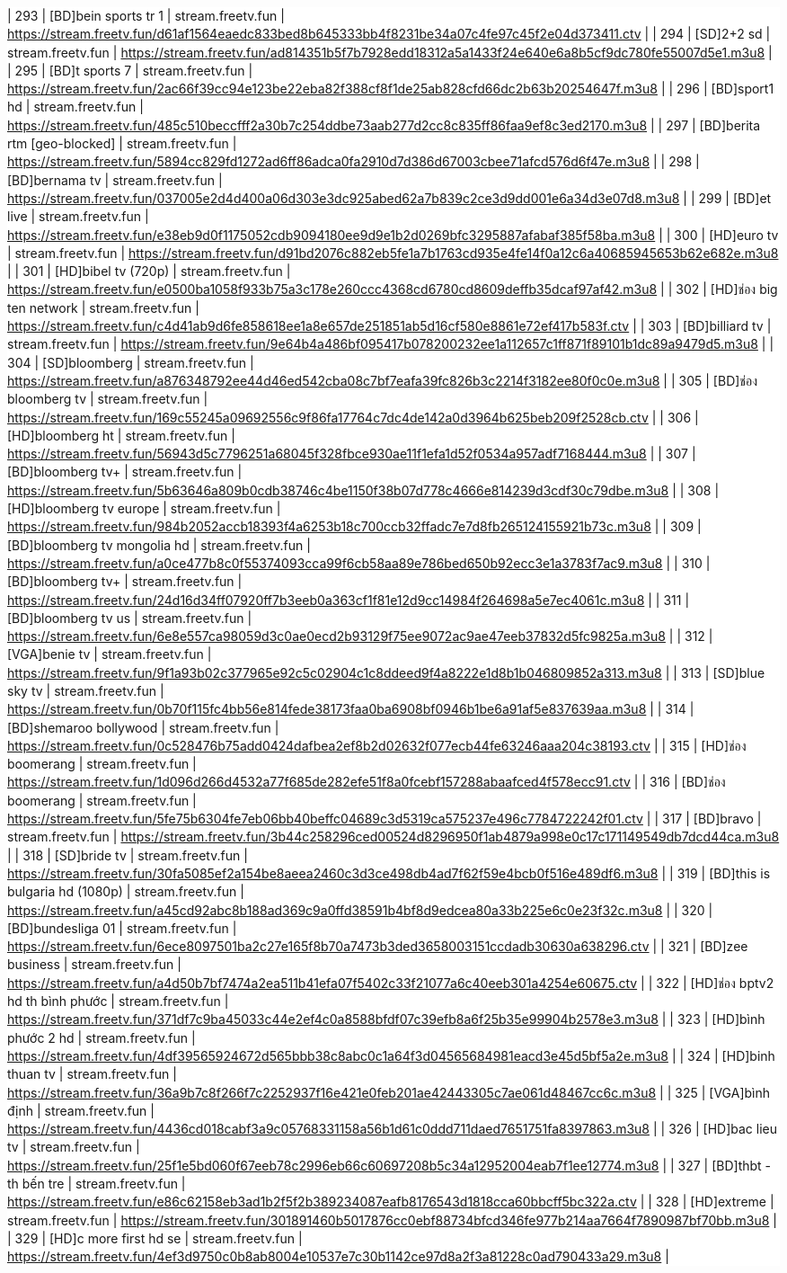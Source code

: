 | 293 | [BD]bein sports tr 1 | stream.freetv.fun | <https://stream.freetv.fun/d61af1564eaedc833bed8b645333bb4f8231be34a07c4fe97c45f2e04d373411.ctv> |
| 294 | [SD]2+2 sd | stream.freetv.fun | <https://stream.freetv.fun/ad814351b5f7b7928edd18312a5a1433f24e640e6a8b5cf9dc780fe55007d5e1.m3u8> |
| 295 | [BD]t sports 7 | stream.freetv.fun | <https://stream.freetv.fun/2ac66f39cc94e123be22eba82f388cf8f1de25ab828cfd66dc2b63b20254647f.m3u8> |
| 296 | [BD]sport1 hd | stream.freetv.fun | <https://stream.freetv.fun/485c510beccfff2a30b7c254ddbe73aab277d2cc8c835ff86faa9ef8c3ed2170.m3u8> |
| 297 | [BD]berita rtm [geo-blocked] | stream.freetv.fun | <https://stream.freetv.fun/5894cc829fd1272ad6ff86adca0fa2910d7d386d67003cbee71afcd576d6f47e.m3u8> |
| 298 | [BD]bernama tv | stream.freetv.fun | <https://stream.freetv.fun/037005e2d4d400a06d303e3dc925abed62a7b839c2ce3d9dd001e6a34d3e07d8.m3u8> |
| 299 | [BD]et live | stream.freetv.fun | <https://stream.freetv.fun/e38eb9d0f1175052cdb9094180ee9d9e1b2d0269bfc3295887afabaf385f58ba.m3u8> |
| 300 | [HD]euro tv | stream.freetv.fun | <https://stream.freetv.fun/d91bd2076c882eb5fe1a7b1763cd935e4fe14f0a12c6a40685945653b62e682e.m3u8> |
| 301 | [HD]bibel tv (720p) | stream.freetv.fun | <https://stream.freetv.fun/e0500ba1058f933b75a3c178e260ccc4368cd6780cd8609deffb35dcaf97af42.m3u8> |
| 302 | [HD]ช่อง big ten network | stream.freetv.fun | <https://stream.freetv.fun/c4d41ab9d6fe858618ee1a8e657de251851ab5d16cf580e8861e72ef417b583f.ctv> |
| 303 | [BD]billiard tv | stream.freetv.fun | <https://stream.freetv.fun/9e64b4a486bf095417b078200232ee1a112657c1ff871f89101b1dc89a9479d5.m3u8> |
| 304 | [SD]bloomberg | stream.freetv.fun | <https://stream.freetv.fun/a876348792ee44d46ed542cba08c7bf7eafa39fc826b3c2214f3182ee80f0c0e.m3u8> |
| 305 | [BD]ช่อง bloomberg tv | stream.freetv.fun | <https://stream.freetv.fun/169c55245a09692556c9f86fa17764c7dc4de142a0d3964b625beb209f2528cb.ctv> |
| 306 | [HD]bloomberg ht | stream.freetv.fun | <https://stream.freetv.fun/56943d5c7796251a68045f328fbce930ae11f1efa1d52f0534a957adf7168444.m3u8> |
| 307 | [BD]bloomberg tv+ | stream.freetv.fun | <https://stream.freetv.fun/5b63646a809b0cdb38746c4be1150f38b07d778c4666e814239d3cdf30c79dbe.m3u8> |
| 308 | [HD]bloomberg tv europe | stream.freetv.fun | <https://stream.freetv.fun/984b2052accb18393f4a6253b18c700ccb32ffadc7e7d8fb265124155921b73c.m3u8> |
| 309 | [BD]bloomberg tv mongolia hd | stream.freetv.fun | <https://stream.freetv.fun/a0ce477b8c0f55374093cca99f6cb58aa89e786bed650b92ecc3e1a3783f7ac9.m3u8> |
| 310 | [BD]bloomberg tv+ | stream.freetv.fun | <https://stream.freetv.fun/24d16d34ff07920ff7b3eeb0a363cf1f81e12d9cc14984f264698a5e7ec4061c.m3u8> |
| 311 | [BD]bloomberg tv us | stream.freetv.fun | <https://stream.freetv.fun/6e8e557ca98059d3c0ae0ecd2b93129f75ee9072ac9ae47eeb37832d5fc9825a.m3u8> |
| 312 | [VGA]benie tv | stream.freetv.fun | <https://stream.freetv.fun/9f1a93b02c377965e92c5c02904c1c8ddeed9f4a8222e1d8b1b046809852a313.m3u8> |
| 313 | [SD]blue sky tv | stream.freetv.fun | <https://stream.freetv.fun/0b70f115fc4bb56e814fede38173faa0ba6908bf0946b1be6a91af5e837639aa.m3u8> |
| 314 | [BD]shemaroo bollywood | stream.freetv.fun | <https://stream.freetv.fun/0c528476b75add0424dafbea2ef8b2d02632f077ecb44fe63246aaa204c38193.ctv> |
| 315 | [HD]ช่อง boomerang | stream.freetv.fun | <https://stream.freetv.fun/1d096d266d4532a77f685de282efe51f8a0fcebf157288abaafced4f578ecc91.ctv> |
| 316 | [BD]ช่อง boomerang | stream.freetv.fun | <https://stream.freetv.fun/5fe75b6304fe7eb06bb40beffc04689c3d5319ca575237e496c7784722242f01.ctv> |
| 317 | [BD]bravo | stream.freetv.fun | <https://stream.freetv.fun/3b44c258296ced00524d8296950f1ab4879a998e0c17c171149549db7dcd44ca.m3u8> |
| 318 | [SD]bride tv | stream.freetv.fun | <https://stream.freetv.fun/30fa5085ef2a154be8aeea2460c3d3ce498db4ad7f62f59e4bcb0f516e489df6.m3u8> |
| 319 | [BD]this is bulgaria hd (1080p) | stream.freetv.fun | <https://stream.freetv.fun/a45cd92abc8b188ad369c9a0ffd38591b4bf8d9edcea80a33b225e6c0e23f32c.m3u8> |
| 320 | [BD]bundesliga 01 | stream.freetv.fun | <https://stream.freetv.fun/6ece8097501ba2c27e165f8b70a7473b3ded3658003151ccdadb30630a638296.ctv> |
| 321 | [BD]zee business | stream.freetv.fun | <https://stream.freetv.fun/a4d50b7bf7474a2ea511b41efa07f5402c33f21077a6c40eeb301a4254e60675.ctv> |
| 322 | [HD]ช่อง bptv2 hd th bình phước | stream.freetv.fun | <https://stream.freetv.fun/371df7c9ba45033c44e2ef4c0a8588bfdf07c39efb8a6f25b35e99904b2578e3.m3u8> |
| 323 | [HD]bình phước 2 hd | stream.freetv.fun | <https://stream.freetv.fun/4df39565924672d565bbb38c8abc0c1a64f3d04565684981eacd3e45d5bf5a2e.m3u8> |
| 324 | [HD]binh thuan tv | stream.freetv.fun | <https://stream.freetv.fun/36a9b7c8f266f7c2252937f16e421e0feb201ae42443305c7ae061d48467cc6c.m3u8> |
| 325 | [VGA]bình định | stream.freetv.fun | <https://stream.freetv.fun/4436cd018cabf3a9c05768331158a56b1d61c0ddd711daed7651751fa8397863.m3u8> |
| 326 | [HD]bac lieu tv | stream.freetv.fun | <https://stream.freetv.fun/25f1e5bd060f67eeb78c2996eb66c60697208b5c34a12952004eab7f1ee12774.m3u8> |
| 327 | [BD]thbt - th bến tre | stream.freetv.fun | <https://stream.freetv.fun/e86c62158eb3ad1b2f5f2b389234087eafb8176543d1818cca60bbcff5bc322a.ctv> |
| 328 | [HD]extreme | stream.freetv.fun | <https://stream.freetv.fun/301891460b5017876cc0ebf88734bfcd346fe977b214aa7664f7890987bf70bb.m3u8> |
| 329 | [HD]c more first hd se | stream.freetv.fun | <https://stream.freetv.fun/4ef3d9750c0b8ab8004e10537e7c30b1142ce97d8a2f3a81228c0ad790433a29.m3u8> |